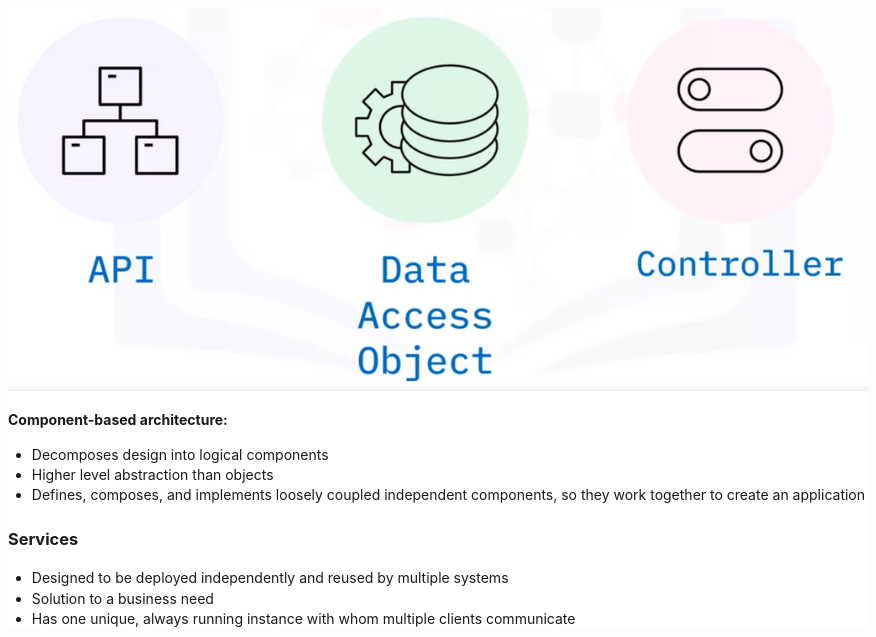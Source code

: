 ![](assets/Pasted%20image%2020230523060738.png)

**Component-based architecture:**

- Decomposes design into logical components
- Higher level abstraction than objects
- Defines, composes, and implements loosely coupled independent components, so they work together to create an application

### Services

- Designed to be deployed independently and reused by multiple systems
- Solution to a business need
- Has one unique, always running instance with whom multiple clients communicate
